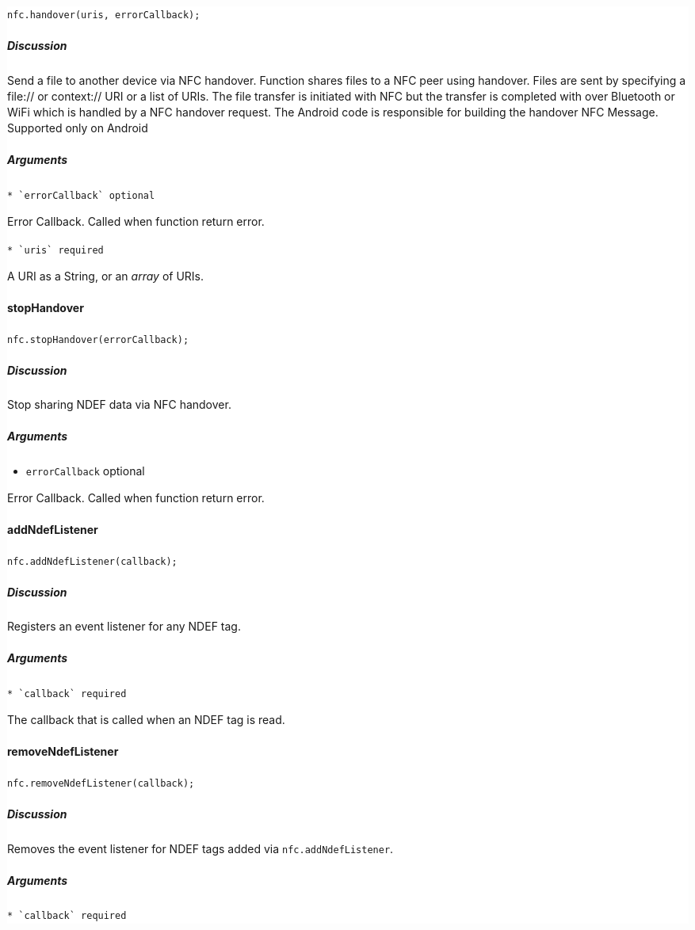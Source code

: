 `nfc.handover(uris, errorCallback);`

##### Discussion

Send a file to another device via NFC handover. Function shares files to a NFC peer using handover. Files are sent by specifying a file:// or context:// URI or a list of URIs. The file transfer is initiated with NFC but the transfer is completed with over Bluetooth or WiFi which is handled by a NFC handover request. The Android code is responsible for building the handover NFC Message. Supported only on Android

##### Arguments

	* `errorCallback` optional

Error Callback. Called when function return error.

	* `uris` required

A URI as a String, or an *array* of URIs.

#### stopHandover

`nfc.stopHandover(errorCallback);`

##### Discussion

Stop sharing NDEF data via NFC handover.

##### Arguments

* `errorCallback` optional

Error Callback. Called when function return error.

#### addNdefListener

`nfc.addNdefListener(callback);`

##### Discussion

Registers an event listener for any NDEF tag.

##### Arguments

	* `callback` required

The callback that is called when an NDEF tag is read.

#### removeNdefListener

`nfc.removeNdefListener(callback);`

##### Discussion

Removes the event listener for NDEF tags added via `nfc.addNdefListener`.

##### Arguments
	
	* `callback` required
